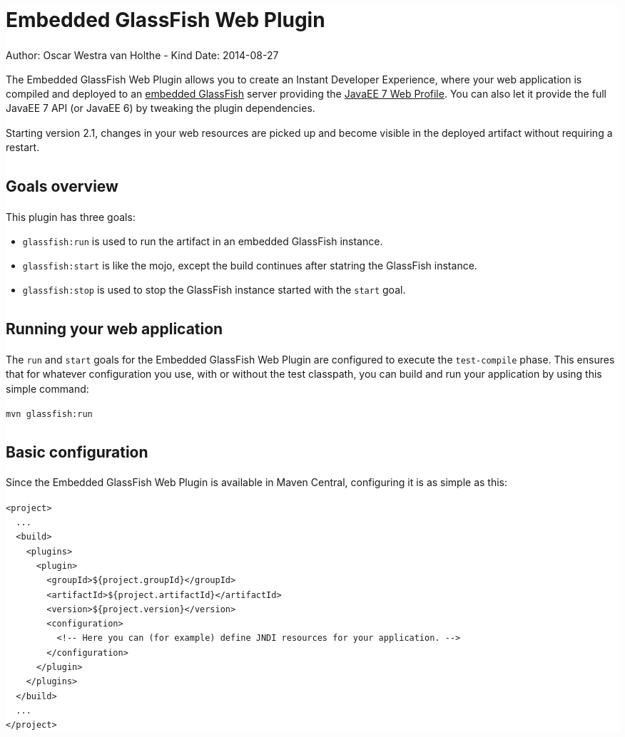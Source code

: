 Embedded GlassFish Web Plugin
=============================

Author: Oscar Westra van Holthe - Kind
Date: 2014-08-27


The Embedded GlassFish Web Plugin allows you to create an Instant Developer Experience, where your web application is
compiled and deployed to an [embedded GlassFish](http://embedded-glassfish.java.net/) server providing the
[JavaEE 7 Web Profile](http://www.oracle.com/technetwork/java/javaee/overview/index.html). You can also let it
provide the full JavaEE 7 API (or JavaEE 6) by tweaking the plugin dependencies.

Starting version 2.1, changes in your web resources are picked up and become visible in the deployed artifact without
requiring a restart.


Goals overview
--------------

This plugin has three goals:

* `glassfish:run` is used to run the artifact in an embedded GlassFish instance.

* `glassfish:start` is like the <run> mojo, except the build continues after statring the GlassFish instance.

* `glassfish:stop` is used to stop the GlassFish instance started with the `start` goal.


Running your web application
----------------------------

The `run` and `start` goals for the Embedded GlassFish Web Plugin are configured to execute the
`test-compile` phase. This ensures that for whatever configuration you use, with or without the test classpath,
you can build and run your application by using this simple command:

```
mvn glassfish:run
```


Basic configuration
-------------------

Since the Embedded GlassFish Web Plugin is available in Maven Central, configuring it is as simple as this:

```
<project>
  ...
  <build>
    <plugins>
      <plugin>
        <groupId>${project.groupId}</groupId>
        <artifactId>${project.artifactId}</artifactId>
        <version>${project.version}</version>
        <configuration>
          <!-- Here you can (for example) define JNDI resources for your application. -->
        </configuration>
      </plugin>
    </plugins>
  </build>
  ...
</project>
```
